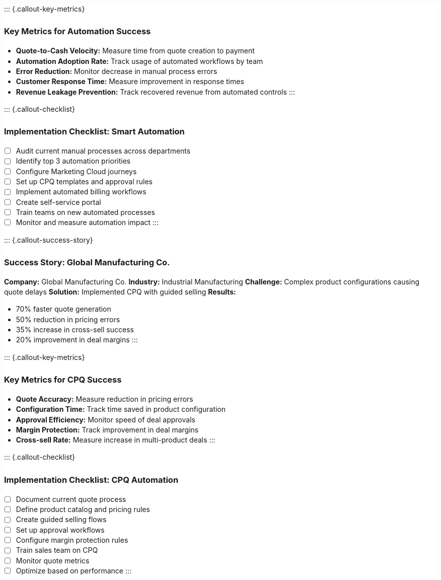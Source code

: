 ::: {.callout-key-metrics}
### Key Metrics for Automation Success

- **Quote-to-Cash Velocity:** Measure time from quote creation to payment
- **Automation Adoption Rate:** Track usage of automated workflows by team
- **Error Reduction:** Monitor decrease in manual process errors
- **Customer Response Time:** Measure improvement in response times
- **Revenue Leakage Prevention:** Track recovered revenue from automated controls
:::

::: {.callout-checklist}
### Implementation Checklist: Smart Automation

- [ ] Audit current manual processes across departments
- [ ] Identify top 3 automation priorities
- [ ] Configure Marketing Cloud journeys
- [ ] Set up CPQ templates and approval rules
- [ ] Implement automated billing workflows
- [ ] Create self-service portal
- [ ] Train teams on new automated processes
- [ ] Monitor and measure automation impact
:::

::: {.callout-success-story}
### Success Story: Global Manufacturing Co.

**Company:** Global Manufacturing Co.
**Industry:** Industrial Manufacturing
**Challenge:** Complex product configurations causing quote delays
**Solution:** Implemented CPQ with guided selling
**Results:** 
- 70% faster quote generation
- 50% reduction in pricing errors
- 35% increase in cross-sell success
- 20% improvement in deal margins
:::

::: {.callout-key-metrics}
### Key Metrics for CPQ Success

- **Quote Accuracy:** Measure reduction in pricing errors
- **Configuration Time:** Track time saved in product configuration
- **Approval Efficiency:** Monitor speed of deal approvals
- **Margin Protection:** Track improvement in deal margins
- **Cross-sell Rate:** Measure increase in multi-product deals
:::

::: {.callout-checklist}
### Implementation Checklist: CPQ Automation

- [ ] Document current quote process
- [ ] Define product catalog and pricing rules
- [ ] Create guided selling flows
- [ ] Set up approval workflows
- [ ] Configure margin protection rules
- [ ] Train sales team on CPQ
- [ ] Monitor quote metrics
- [ ] Optimize based on performance
:::
